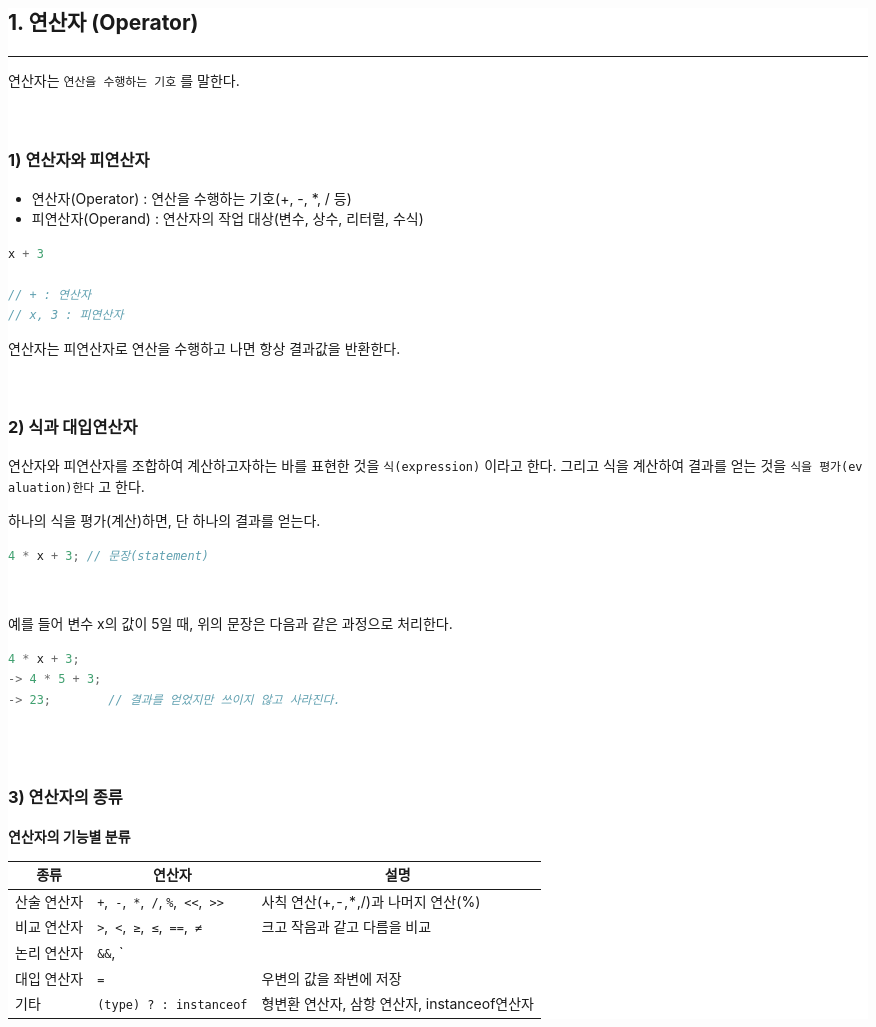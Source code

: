 ## 1. 연산자 (Operator)

---

연산자는 `연산을 수행하는 기호` 를 말한다.

<br>

### 1) 연산자와 피연산자

- 연산자(Operator) : 연산을 수행하는 기호(+, -, *, / 등)
- 피연산자(Operand) : 연산자의 작업 대상(변수, 상수, 리터럴, 수식)

```java
x + 3

// + : 연산자
// x, 3 : 피연산자
```

연산자는 피연산자로 연산을 수행하고 나면 항상 결과값을 반환한다.

<br>

### 2) 식과 대입연산자

연산자와 피연산자를 조합하여 계산하고자하는 바를 표현한 것을 `식(expression)` 이라고 한다. 그리고 식을 계산하여 결과를 얻는 것을 `식을 평가(evaluation)한다` 고 한다.

하나의 식을 평가(계산)하면, 단 하나의 결과를 얻는다. 

```java
4 * x + 3; // 문장(statement)
```

<br>

예를 들어 변수 x의 값이 5일 때, 위의 문장은 다음과 같은 과정으로 처리한다.

```java
4 * x + 3;
-> 4 * 5 + 3;
-> 23;        // 결과를 얻었지만 쓰이지 않고 사라진다.
```

<br>

<br>

### 3) 연산자의 종류

**연산자의 기능별 분류**

| 종류        | 연산자                              | 설명                                         |
| ----------- | ----------------------------------- | -------------------------------------------- |
| 산술 연산자 | `+`,` -`,` *`,` /`, `%`,` <<`,` >>` | 사칙 연산(+,-,*,/)과 나머지 연산(%)          |
| 비교 연산자 | `>`,` <`,` ≥`,` ≤`,` ==`,` ≠`       | 크고 작음과 같고 다름을 비교                 |
| 논리 연산자 | `&&`, `||`, `!`, `&`, `|`, `^`, `~` | '그리고(AND)'와 '또는(OR)'으로 조건을 연결   |
| 대입 연산자 | `=`                                 | 우변의 값을 좌변에 저장                      |
| 기타        | `(type) ? : instanceof`             | 형변환 연산자, 삼항 연산자, instanceof연산자 |
